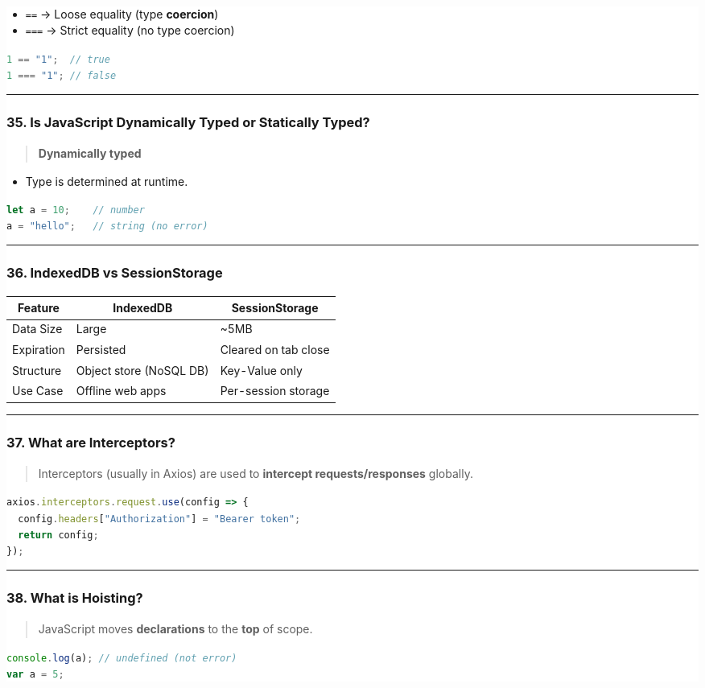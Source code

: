 * `==` → Loose equality (type **coercion**)
* `===` → Strict equality (no type coercion)

```js
1 == "1";  // true
1 === "1"; // false
```

---

### 35. **Is JavaScript Dynamically Typed or Statically Typed?**

> **Dynamically typed**

* Type is determined at runtime.

```js
let a = 10;    // number
a = "hello";   // string (no error)
```

---

### 36. **IndexedDB vs SessionStorage**

| Feature    | IndexedDB               | SessionStorage       |
| ---------- | ----------------------- | -------------------- |
| Data Size  | Large                   | \~5MB                |
| Expiration | Persisted               | Cleared on tab close |
| Structure  | Object store (NoSQL DB) | Key-Value only       |
| Use Case   | Offline web apps        | Per-session storage  |

---

### 37. **What are Interceptors?**

> Interceptors (usually in Axios) are used to **intercept requests/responses** globally.

```js
axios.interceptors.request.use(config => {
  config.headers["Authorization"] = "Bearer token";
  return config;
});
```

---

### 38. **What is Hoisting?**

> JavaScript moves **declarations** to the **top** of scope.

```js
console.log(a); // undefined (not error)
var a = 5;
```

